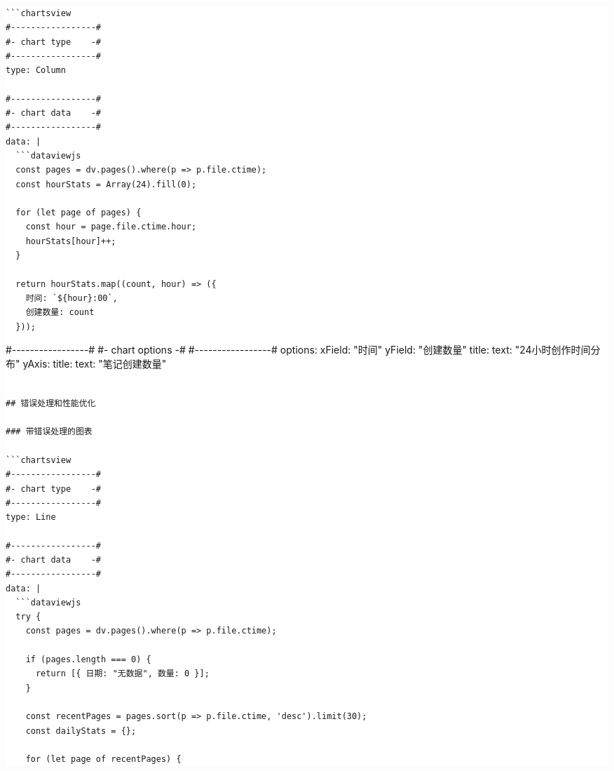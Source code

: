 ```
```chartsview
#-----------------#
#- chart type    -#
#-----------------#
type: Column

#-----------------#
#- chart data    -#
#-----------------#
data: |
  ```dataviewjs
  const pages = dv.pages().where(p => p.file.ctime);
  const hourStats = Array(24).fill(0);
  
  for (let page of pages) {
    const hour = page.file.ctime.hour;
    hourStats[hour]++;
  }
  
  return hourStats.map((count, hour) => ({
    时间: `${hour}:00`,
    创建数量: count
  }));
  ```

#-----------------#
#- chart options -#
#-----------------#
options:
  xField: "时间"
  yField: "创建数量"
  title:
    text: "24小时创作时间分布"
  yAxis:
    title:
      text: "笔记创建数量"
```

## 错误处理和性能优化

### 带错误处理的图表

```chartsview
#-----------------#
#- chart type    -#
#-----------------#
type: Line

#-----------------#
#- chart data    -#
#-----------------#
data: |
  ```dataviewjs
  try {
    const pages = dv.pages().where(p => p.file.ctime);
    
    if (pages.length === 0) {
      return [{ 日期: "无数据", 数量: 0 }];
    }
    
    const recentPages = pages.sort(p => p.file.ctime, 'desc').limit(30);
    const dailyStats = {};
    
    for (let page of recentPages) {
```